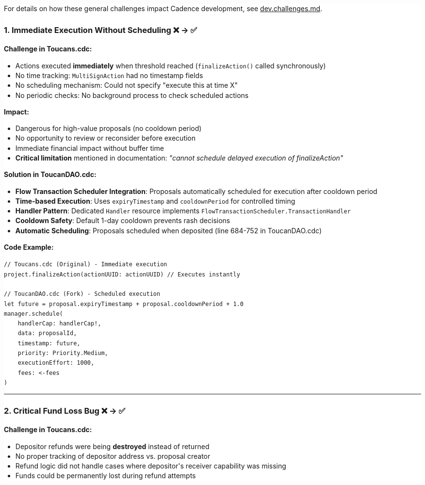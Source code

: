 For details on how these general challenges impact Cadence development, see [dev.challenges.md](./dev.challenges.md).

### 1. **Immediate Execution Without Scheduling** ❌ → ✅

**Challenge in Toucans.cdc:**
- Actions executed **immediately** when threshold reached (`finalizeAction()` called synchronously)
- No time tracking: `MultiSignAction` had no timestamp fields
- No scheduling mechanism: Could not specify "execute this at time X"
- No periodic checks: No background process to check scheduled actions

**Impact:**
- Dangerous for high-value proposals (no cooldown period)
- No opportunity to review or reconsider before execution
- Immediate financial impact without buffer time
- **Critical limitation** mentioned in documentation: *"cannot schedule delayed execution of finalizeAction"*

**Solution in ToucanDAO.cdc:**
- **Flow Transaction Scheduler Integration**: Proposals automatically scheduled for execution after cooldown period
- **Time-based Execution**: Uses `expiryTimestamp` and `cooldownPeriod` for controlled timing
- **Handler Pattern**: Dedicated `Handler` resource implements `FlowTransactionScheduler.TransactionHandler`
- **Cooldown Safety**: Default 1-day cooldown prevents rash decisions
- **Automatic Scheduling**: Proposals scheduled when deposited (line 684-752 in ToucanDAO.cdc)

**Code Example:**
```cadence
// Toucans.cdc (Original) - Immediate execution
project.finalizeAction(actionUUID: actionUUID) // Executes instantly

// ToucanDAO.cdc (Fork) - Scheduled execution
let future = proposal.expiryTimestamp + proposal.cooldownPeriod + 1.0
manager.schedule(
    handlerCap: handlerCap!,
    data: proposalId,
    timestamp: future,
    priority: Priority.Medium,
    executionEffort: 1000,
    fees: <-fees
)
```

---

### 2. **Critical Fund Loss Bug** ❌ → ✅

**Challenge in Toucans.cdc:**
- Depositor refunds were being **destroyed** instead of returned
- No proper tracking of depositor address vs. proposal creator
- Refund logic did not handle cases where depositor's receiver capability was missing
- Funds could be permanently lost during refund attempts
